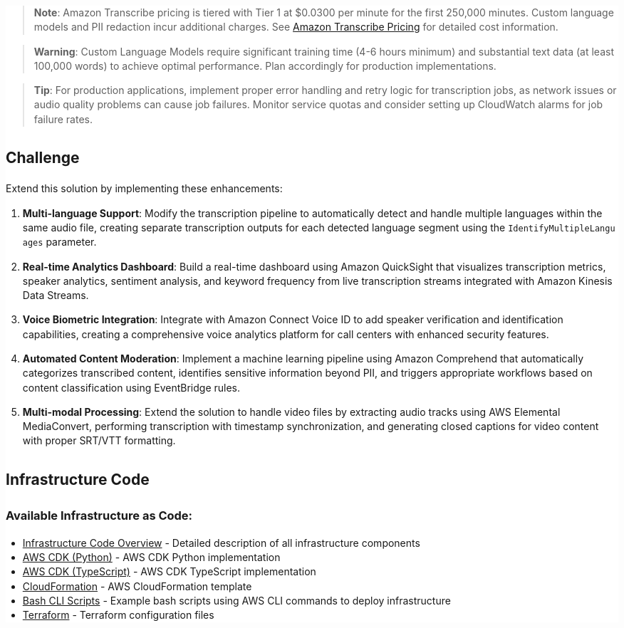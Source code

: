 > **Note**: Amazon Transcribe pricing is tiered with Tier 1 at $0.0300 per minute for the first 250,000 minutes. Custom language models and PII redaction incur additional charges. See [Amazon Transcribe Pricing](https://aws.amazon.com/transcribe/pricing/) for detailed cost information.

> **Warning**: Custom Language Models require significant training time (4-6 hours minimum) and substantial text data (at least 100,000 words) to achieve optimal performance. Plan accordingly for production implementations.

> **Tip**: For production applications, implement proper error handling and retry logic for transcription jobs, as network issues or audio quality problems can cause job failures. Monitor service quotas and consider setting up CloudWatch alarms for job failure rates.

## Challenge

Extend this solution by implementing these enhancements:

1. **Multi-language Support**: Modify the transcription pipeline to automatically detect and handle multiple languages within the same audio file, creating separate transcription outputs for each detected language segment using the `IdentifyMultipleLanguages` parameter.

2. **Real-time Analytics Dashboard**: Build a real-time dashboard using Amazon QuickSight that visualizes transcription metrics, speaker analytics, sentiment analysis, and keyword frequency from live transcription streams integrated with Amazon Kinesis Data Streams.

3. **Voice Biometric Integration**: Integrate with Amazon Connect Voice ID to add speaker verification and identification capabilities, creating a comprehensive voice analytics platform for call centers with enhanced security features.

4. **Automated Content Moderation**: Implement a machine learning pipeline using Amazon Comprehend that automatically categorizes transcribed content, identifies sensitive information beyond PII, and triggers appropriate workflows based on content classification using EventBridge rules.

5. **Multi-modal Processing**: Extend the solution to handle video files by extracting audio tracks using AWS Elemental MediaConvert, performing transcription with timestamp synchronization, and generating closed captions for video content with proper SRT/VTT formatting.

## Infrastructure Code

### Available Infrastructure as Code:

- [Infrastructure Code Overview](code/README.md) - Detailed description of all infrastructure components
- [AWS CDK (Python)](code/cdk-python/) - AWS CDK Python implementation
- [AWS CDK (TypeScript)](code/cdk-typescript/) - AWS CDK TypeScript implementation
- [CloudFormation](code/cloudformation.yaml) - AWS CloudFormation template
- [Bash CLI Scripts](code/scripts/) - Example bash scripts using AWS CLI commands to deploy infrastructure
- [Terraform](code/terraform/) - Terraform configuration files